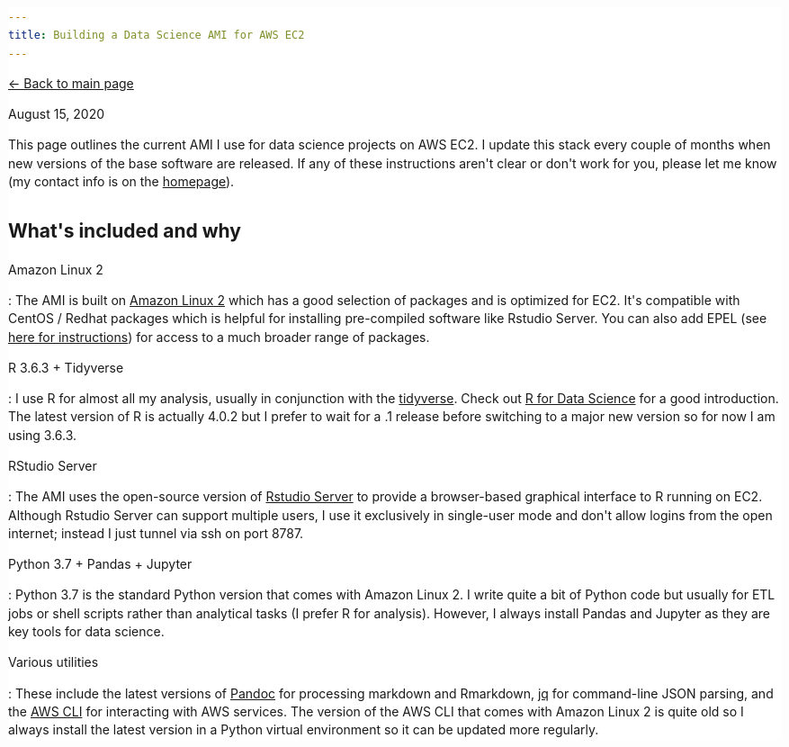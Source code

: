 ```yaml
---
title: Building a Data Science AMI for AWS EC2
---
```


[&larr; Back to main page](/)

August 15, 2020

This page outlines the current AMI I use for data science projects on AWS EC2. I
update this stack every couple of months when new versions of the base software
are released. If any of these instructions aren't clear or don't work for you,
please let me know (my contact info is on the [homepage](/)).

## What's included and why

Amazon Linux 2

: The AMI is built on [Amazon Linux 2](https://aws.amazon.com/amazon-linux-2/)
which has a good selection of packages and is optimized for EC2. It's
compatible with CentOS / Redhat packages which is helpful for installing
pre-compiled software like Rstudio Server. You can also add EPEL (see [here for
instructions](https://aws.amazon.com/premiumsupport/knowledge-center/ec2-enable-epel/))
for access to a much broader range of packages.

R 3.6.3 + Tidyverse

: I use R for almost all my analysis, usually in conjunction with the
[tidyverse](https://www.tidyverse.org/). Check out [R for Data
Science](https://r4ds.had.co.nz/) for a good introduction. The latest version of
R is actually 4.0.2 but I prefer to wait for a .1 release before switching to
a major new version so for now I am using 3.6.3.

RStudio Server

: The AMI uses the open-source version of [Rstudio
Server](https://rstudio.com/products/rstudio/#rstudio-server) to provide a
browser-based graphical interface to R running on EC2. Although Rstudio Server
can support multiple users, I use it exclusively in single-user mode and don't
allow logins from the open internet; instead I just tunnel via ssh on port 8787.

Python 3.7 + Pandas + Jupyter

: Python 3.7 is the standard Python version that comes with Amazon Linux 2. I
write quite a bit of Python code but usually for ETL jobs or shell scripts
rather than analytical tasks (I prefer R for analysis). However, I always
install Pandas and Jupyter as they are key tools for data science.

Various utilities

: These include the latest versions of [Pandoc](https://pandoc.org/) for
processing markdown and Rmarkdown, [jq](https://stedolan.github.io/jq/) for
command-line JSON parsing, and the [AWS CLI](https://aws.amazon.com/cli/) for
interacting with AWS services. The version of the AWS CLI that comes with Amazon
Linux 2 is quite old so I always install the latest version in a Python virtual
environment so it can be updated more regularly.
